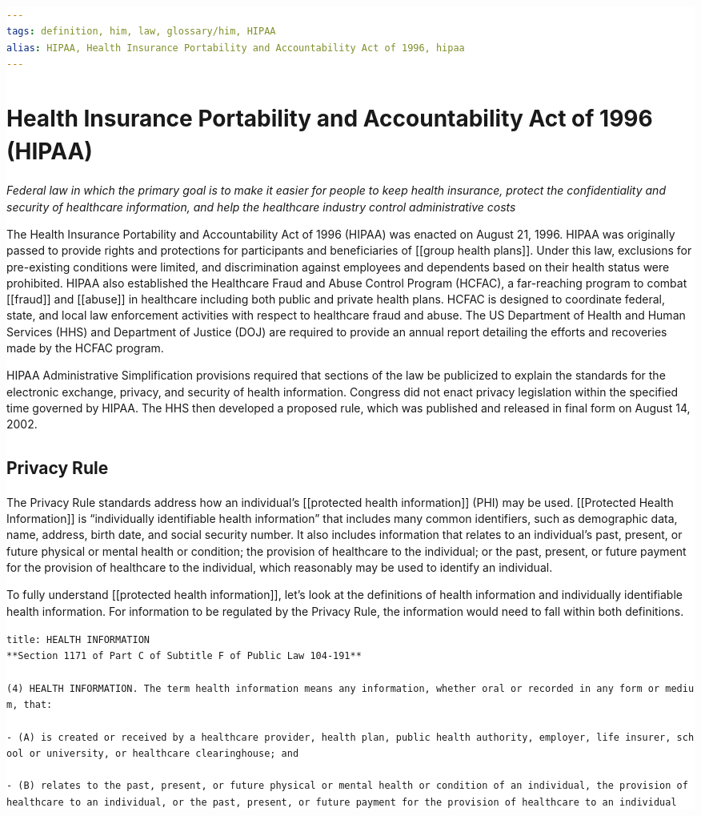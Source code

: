 ```yaml
---
tags: definition, him, law, glossary/him, HIPAA
alias: HIPAA, Health Insurance Portability and Accountability Act of 1996, hipaa
---
```

# Health Insurance Portability and Accountability Act of 1996 (HIPAA)
*Federal law in which the primary goal is to make it easier for people to keep health insurance, protect the confidentiality and security of healthcare information, and help the healthcare industry control administrative costs*

The Health Insurance Portability and Accountability Act of 1996 (HIPAA) was enacted on August 21, 1996. HIPAA was originally passed to provide rights and protections for participants and beneficiaries of [[group health plans]]. Under this law, exclusions for pre-existing conditions were limited, and discrimination against employees and dependents based on their health status were prohibited. HIPAA also established the Healthcare Fraud and Abuse Control Program (HCFAC), a far-reaching program to combat [[fraud]] and [[abuse]] in healthcare including both public and private health plans. HCFAC is designed to coordinate federal, state, and local law enforcement activities with respect to healthcare fraud and abuse. The US Department of Health and Human Services (HHS) and Department of Justice (DOJ) are required to provide an annual report detailing the efforts and recoveries made by the HCFAC program.

HIPAA Administrative Simplification provisions required that sections of the law be publicized to explain the standards for the electronic exchange, privacy, and security of health information. Congress did not enact privacy legislation within the specified time governed by HIPAA. The HHS then developed a proposed rule, which was published and released in final form on August 14, 2002.

## Privacy Rule
The Privacy Rule standards address how an individual’s [[protected health information]] (PHI) may be used. [[Protected Health Information]] is “individually identifiable health information” that includes many common identifiers, such as demographic data, name, address, birth date, and social security number. It also includes information that relates to an individual’s past, present, or future physical or mental health or condition; the provision of healthcare to the individual; or the past, present, or future payment for the provision of healthcare to the individual, which reasonably may be used to identify an individual. 

To fully understand [[protected health information]], let’s look at the definitions of health information and individually identifiable health information. For information to be regulated by the Privacy Rule, the information would need to fall within both definitions.

```ad-Law
title: HEALTH INFORMATION
**Section 1171 of Part C of Subtitle F of Public Law 104-191**

(4) HEALTH INFORMATION. The term health information means any information, whether oral or recorded in any form or medium, that:

- (A) is created or received by a healthcare provider, health plan, public health authority, employer, life insurer, school or university, or healthcare clearinghouse; and

- (B) relates to the past, present, or future physical or mental health or condition of an individual, the provision of healthcare to an individual, or the past, present, or future payment for the provision of healthcare to an individual
```
